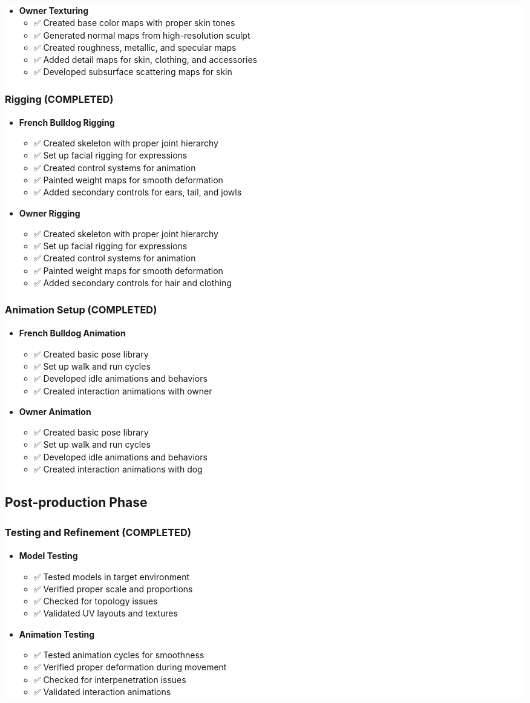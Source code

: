 - **Owner Texturing**
  - ✅ Created base color maps with proper skin tones
  - ✅ Generated normal maps from high-resolution sculpt
  - ✅ Created roughness, metallic, and specular maps
  - ✅ Added detail maps for skin, clothing, and accessories
  - ✅ Developed subsurface scattering maps for skin

### Rigging (COMPLETED)

- **French Bulldog Rigging**
  - ✅ Created skeleton with proper joint hierarchy
  - ✅ Set up facial rigging for expressions
  - ✅ Created control systems for animation
  - ✅ Painted weight maps for smooth deformation
  - ✅ Added secondary controls for ears, tail, and jowls

- **Owner Rigging**
  - ✅ Created skeleton with proper joint hierarchy
  - ✅ Set up facial rigging for expressions
  - ✅ Created control systems for animation
  - ✅ Painted weight maps for smooth deformation
  - ✅ Added secondary controls for hair and clothing

### Animation Setup (COMPLETED)

- **French Bulldog Animation**
  - ✅ Created basic pose library
  - ✅ Set up walk and run cycles
  - ✅ Developed idle animations and behaviors
  - ✅ Created interaction animations with owner

- **Owner Animation**
  - ✅ Created basic pose library
  - ✅ Set up walk and run cycles
  - ✅ Developed idle animations and behaviors
  - ✅ Created interaction animations with dog

## Post-production Phase

### Testing and Refinement (COMPLETED)

- **Model Testing**
  - ✅ Tested models in target environment
  - ✅ Verified proper scale and proportions
  - ✅ Checked for topology issues
  - ✅ Validated UV layouts and textures

- **Animation Testing**
  - ✅ Tested animation cycles for smoothness
  - ✅ Verified proper deformation during movement
  - ✅ Checked for interpenetration issues
  - ✅ Validated interaction animations
